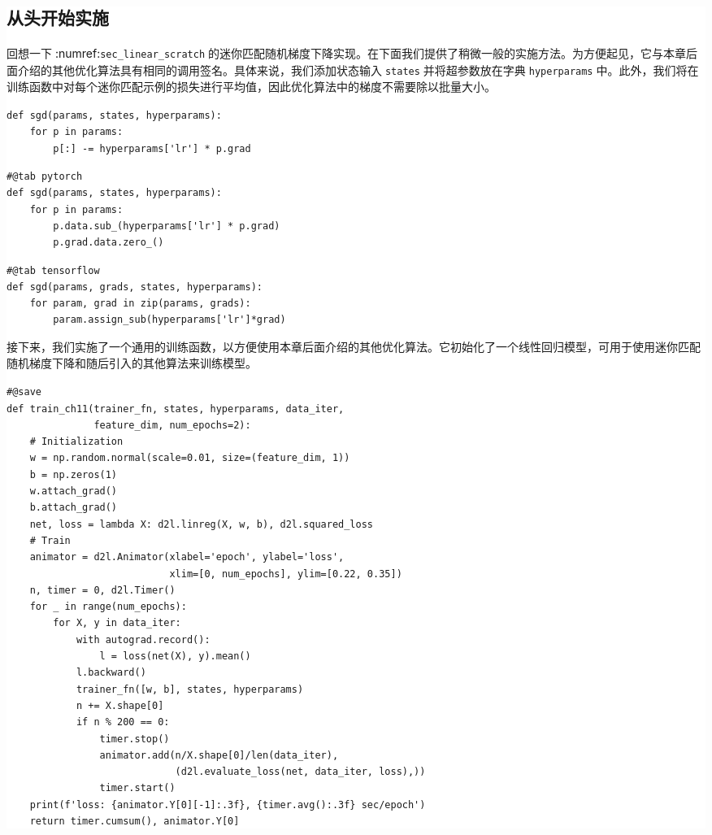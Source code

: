 ## 从头开始实施

回想一下 :numref:`sec_linear_scratch` 的迷你匹配随机梯度下降实现。在下面我们提供了稍微一般的实施方法。为方便起见，它与本章后面介绍的其他优化算法具有相同的调用签名。具体来说，我们添加状态输入 `states` 并将超参数放在字典 `hyperparams` 中。此外，我们将在训练函数中对每个迷你匹配示例的损失进行平均值，因此优化算法中的梯度不需要除以批量大小。

```{.python .input}
def sgd(params, states, hyperparams):
    for p in params:
        p[:] -= hyperparams['lr'] * p.grad
```

```{.python .input}
#@tab pytorch
def sgd(params, states, hyperparams):
    for p in params:
        p.data.sub_(hyperparams['lr'] * p.grad)
        p.grad.data.zero_()
```

```{.python .input}
#@tab tensorflow
def sgd(params, grads, states, hyperparams):
    for param, grad in zip(params, grads):
        param.assign_sub(hyperparams['lr']*grad)
```

接下来，我们实施了一个通用的训练函数，以方便使用本章后面介绍的其他优化算法。它初始化了一个线性回归模型，可用于使用迷你匹配随机梯度下降和随后引入的其他算法来训练模型。

```{.python .input}
#@save
def train_ch11(trainer_fn, states, hyperparams, data_iter,
               feature_dim, num_epochs=2):
    # Initialization
    w = np.random.normal(scale=0.01, size=(feature_dim, 1))
    b = np.zeros(1)
    w.attach_grad()
    b.attach_grad()
    net, loss = lambda X: d2l.linreg(X, w, b), d2l.squared_loss
    # Train
    animator = d2l.Animator(xlabel='epoch', ylabel='loss',
                            xlim=[0, num_epochs], ylim=[0.22, 0.35])
    n, timer = 0, d2l.Timer()
    for _ in range(num_epochs):
        for X, y in data_iter:
            with autograd.record():
                l = loss(net(X), y).mean()
            l.backward()
            trainer_fn([w, b], states, hyperparams)
            n += X.shape[0]
            if n % 200 == 0:
                timer.stop()
                animator.add(n/X.shape[0]/len(data_iter),
                             (d2l.evaluate_loss(net, data_iter, loss),))
                timer.start()
    print(f'loss: {animator.Y[0][-1]:.3f}, {timer.avg():.3f} sec/epoch')
    return timer.cumsum(), animator.Y[0]
```
